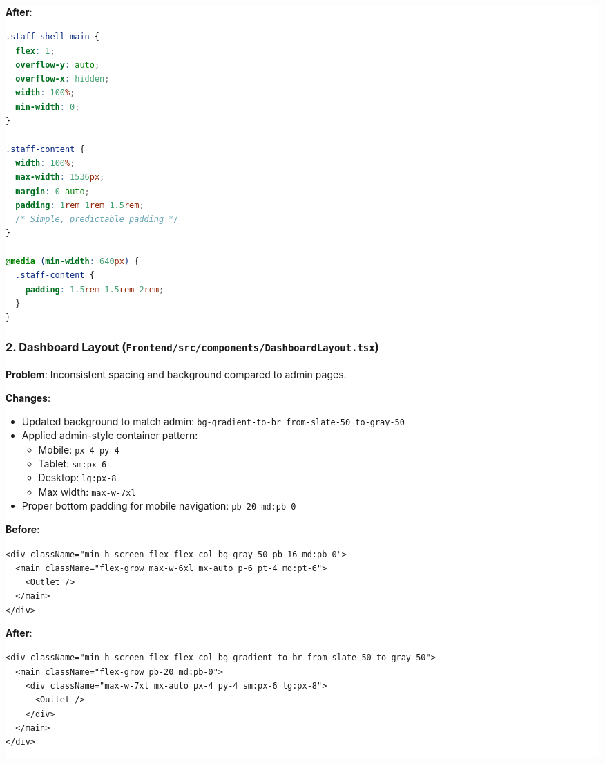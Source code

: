**After**:
```css
.staff-shell-main {
  flex: 1;
  overflow-y: auto;
  overflow-x: hidden;
  width: 100%;
  min-width: 0;
}

.staff-content {
  width: 100%;
  max-width: 1536px;
  margin: 0 auto;
  padding: 1rem 1rem 1.5rem;
  /* Simple, predictable padding */
}

@media (min-width: 640px) {
  .staff-content {
    padding: 1.5rem 1.5rem 2rem;
  }
}
```

### 2. Dashboard Layout (`Frontend/src/components/DashboardLayout.tsx`)

**Problem**: Inconsistent spacing and background compared to admin pages.

**Changes**:
- Updated background to match admin: `bg-gradient-to-br from-slate-50 to-gray-50`
- Applied admin-style container pattern:
  - Mobile: `px-4 py-4`
  - Tablet: `sm:px-6`
  - Desktop: `lg:px-8`
  - Max width: `max-w-7xl`
- Proper bottom padding for mobile navigation: `pb-20 md:pb-0`

**Before**:
```tsx
<div className="min-h-screen flex flex-col bg-gray-50 pb-16 md:pb-0">
  <main className="flex-grow max-w-6xl mx-auto p-6 pt-4 md:pt-6">
    <Outlet />
  </main>
</div>
```

**After**:
```tsx
<div className="min-h-screen flex flex-col bg-gradient-to-br from-slate-50 to-gray-50">
  <main className="flex-grow pb-20 md:pb-0">
    <div className="max-w-7xl mx-auto px-4 py-4 sm:px-6 lg:px-8">
      <Outlet />
    </div>
  </main>
</div>
```

---
